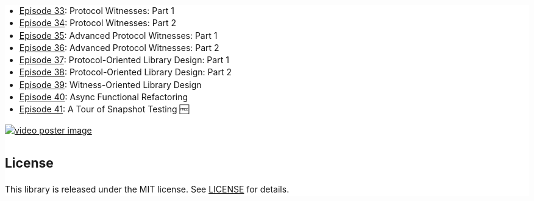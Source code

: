   - [Episode 33](https://www.pointfree.co/episodes/ep33-protocol-witnesses-part-1): Protocol Witnesses: Part 1
  - [Episode 34](https://www.pointfree.co/episodes/ep34-protocol-witnesses-part-1): Protocol Witnesses: Part 2
  - [Episode 35](https://www.pointfree.co/episodes/ep35-advanced-protocol-witnesses-part-1): Advanced Protocol Witnesses: Part 1
  - [Episode 36](https://www.pointfree.co/episodes/ep36-advanced-protocol-witnesses-part-2): Advanced Protocol Witnesses: Part 2
  - [Episode 37](https://www.pointfree.co/episodes/ep37-protocol-oriented-library-design-part-1): Protocol-Oriented Library Design: Part 1
  - [Episode 38](https://www.pointfree.co/episodes/ep38-protocol-oriented-library-design-part-2): Protocol-Oriented Library Design: Part 2
  - [Episode 39](https://www.pointfree.co/episodes/ep39-witness-oriented-library-design): Witness-Oriented Library Design
  - [Episode 40](https://www.pointfree.co/episodes/ep40-async-functional-refactoring): Async Functional Refactoring
  - [Episode 41](https://www.pointfree.co/episodes/ep41-a-tour-of-snapshot-testing): A Tour of Snapshot Testing 🆓

<a href="https://www.pointfree.co/episodes/ep41-a-tour-of-snapshot-testing">
  <img alt="video poster image" src="https://d3rccdn33rt8ze.cloudfront.net/episodes/0041.jpeg" width="480">
</a>

## License

This library is released under the MIT license. See [LICENSE](LICENSE) for details.
